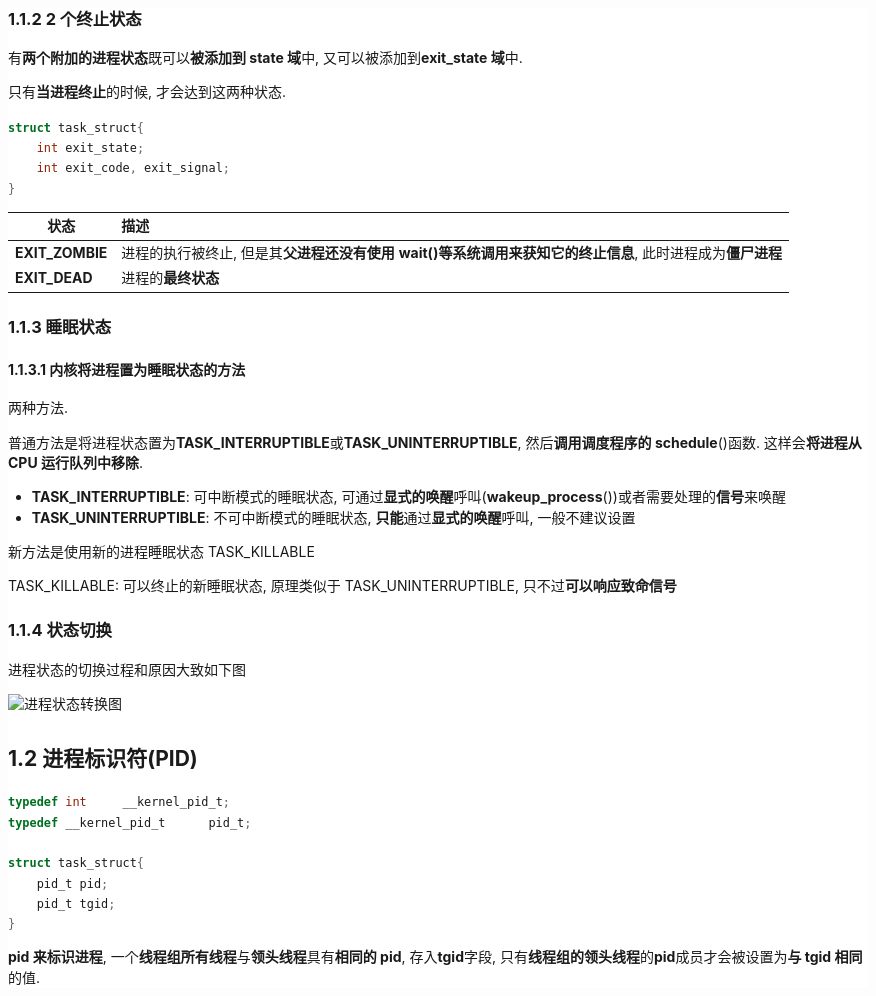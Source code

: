 ### 1.1.2 2 个终止状态

有**两个附加的进程状态**既可以**被添加到 state 域**中, 又可以被添加到**exit\_state 域**中.

只有**当进程终止**的时候, 才会达到这两种状态.

```c
struct task_struct{
    int exit_state;
	int exit_code, exit_signal;
}
```

| 状态| 描述 |
| ----- |:------|
| **EXIT\_ZOMBIE** | 进程的执行被终止, 但是其**父进程还没有使用 wait()等系统调用来获知它的终止信息**, 此时进程成为**僵尸进程** |
| **EXIT\_DEAD** | 进程的**最终状态** |

### 1.1.3 睡眠状态

#### 1.1.3.1 内核将进程置为睡眠状态的方法

两种方法.

普通方法是将进程状态置为**TASK\_INTERRUPTIBLE**或**TASK\_UNINTERRUPTIBLE**, 然后**调用调度程序的 schedule**()函数. 这样会**将进程从 CPU 运行队列中移除**.

- **TASK\_INTERRUPTIBLE**: 可中断模式的睡眠状态, 可通过**显式的唤醒**呼叫(**wakeup\_process**())或者需要处理的**信号**来唤醒
- **TASK\_UNINTERRUPTIBLE**: 不可中断模式的睡眠状态, **只能**通过**显式的唤醒**呼叫, 一般不建议设置

新方法是使用新的进程睡眠状态 TASK\_KILLABLE

TASK\_KILLABLE: 可以终止的新睡眠状态, 原理类似于 TASK\_UNINTERRUPTIBLE, 只不过**可以响应致命信号**

### 1.1.4 状态切换

进程状态的切换过程和原因大致如下图

![进程状态转换图](./images/1.gif)

## 1.2 进程标识符(PID)

```c
typedef int		__kernel_pid_t;
typedef __kernel_pid_t		pid_t;

struct task_struct{
    pid_t pid;
    pid_t tgid;
}
```

**pid 来标识进程**, 一个**线程组所有线程**与**领头线程**具有**相同的 pid**, 存入**tgid**字段, 只有**线程组的领头线程**的**pid**成员才会被设置为**与 tgid 相同**的值.
